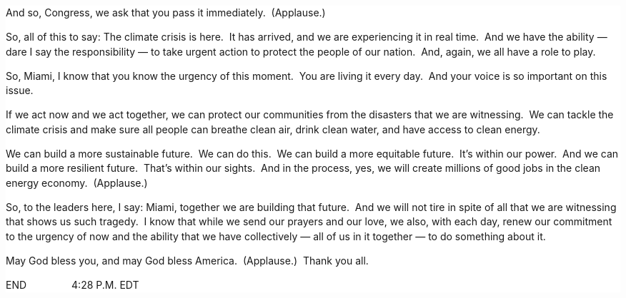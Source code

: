 And so, Congress, we ask that you pass it immediately.  (Applause.)   
  
So, all of this to say: The climate crisis is here.  It has arrived, and
we are experiencing it in real time.  And we have the ability — dare I
say the responsibility — to take urgent action to protect the people of
our nation.  And, again, we all have a role to play.  
  
So, Miami, I know that you know the urgency of this moment.  You are
living it every day.  And your voice is so important on this issue.  
  
If we act now and we act together, we can protect our communities from
the disasters that we are witnessing.  We can tackle the climate crisis
and make sure all people can breathe clean air, drink clean water, and
have access to clean energy.  
  
We can build a more sustainable future.  We can do this.  We can build a
more equitable future.  It’s within our power.  And we can build a more
resilient future.  That’s within our sights.  And in the process, yes,
we will create millions of good jobs in the clean energy economy. 
(Applause.)   
  
So, to the leaders here, I say: Miami, together we are building that
future.  And we will not tire in spite of all that we are witnessing
that shows us such tragedy.  I know that while we send our prayers and
our love, we also, with each day, renew our commitment to the urgency of
now and the ability that we have collectively — all of us in it together
— to do something about it.  
  
May God bless you, and may God bless America.  (Applause.)  Thank you
all.  
  
END                4:28 P.M. EDT
